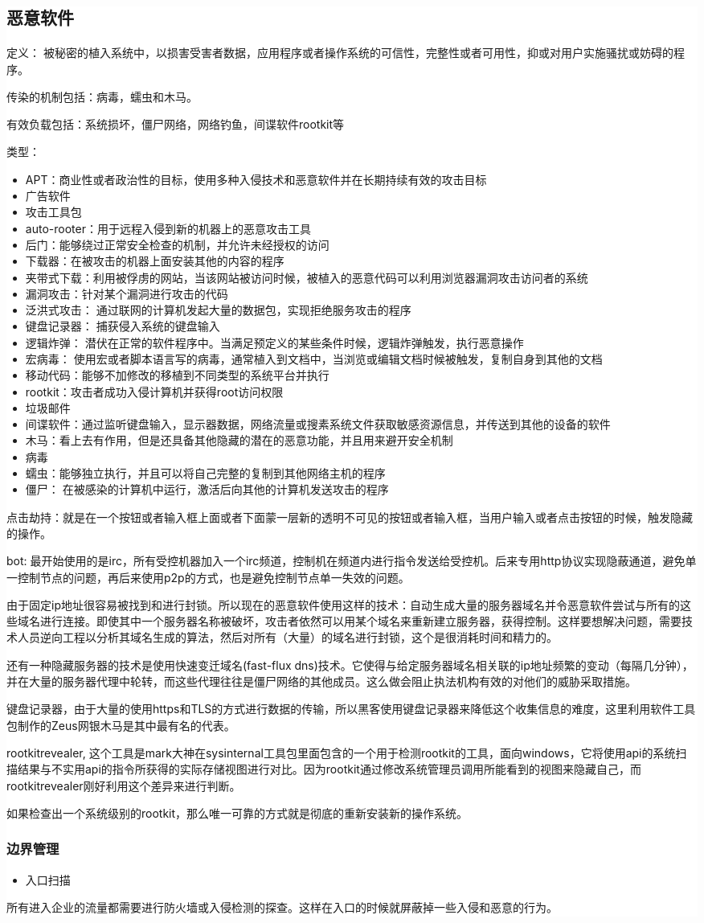 

## 恶意软件

定义： 被秘密的植入系统中，以损害受害者数据，应用程序或者操作系统的可信性，完整性或者可用性，抑或对用户实施骚扰或妨碍的程序。

传染的机制包括：病毒，蠕虫和木马。

有效负载包括：系统损坏，僵尸网络，网络钓鱼，间谍软件rootkit等

类型：
- APT：商业性或者政治性的目标，使用多种入侵技术和恶意软件并在长期持续有效的攻击目标
- 广告软件
- 攻击工具包
- auto-rooter：用于远程入侵到新的机器上的恶意攻击工具
- 后门：能够绕过正常安全检查的机制，并允许未经授权的访问
- 下载器：在被攻击的机器上面安装其他的内容的程序
- 夹带式下载：利用被俘虏的网站，当该网站被访问时候，被植入的恶意代码可以利用浏览器漏洞攻击访问者的系统
- 漏洞攻击：针对某个漏洞进行攻击的代码
- 泛洪式攻击： 通过联网的计算机发起大量的数据包，实现拒绝服务攻击的程序
- 键盘记录器： 捕获侵入系统的键盘输入
- 逻辑炸弹： 潜伏在正常的软件程序中。当满足预定义的某些条件时候，逻辑炸弹触发，执行恶意操作
- 宏病毒： 使用宏或者脚本语言写的病毒，通常植入到文档中，当浏览或编辑文档时候被触发，复制自身到其他的文档
- 移动代码：能够不加修改的移植到不同类型的系统平台并执行
- rootkit：攻击者成功入侵计算机并获得root访问权限
- 垃圾邮件
- 间谍软件：通过监听键盘输入，显示器数据，网络流量或搜素系统文件获取敏感资源信息，并传送到其他的设备的软件
- 木马：看上去有作用，但是还具备其他隐藏的潜在的恶意功能，并且用来避开安全机制
- 病毒
- 蠕虫：能够独立执行，并且可以将自己完整的复制到其他网络主机的程序
- 僵尸： 在被感染的计算机中运行，激活后向其他的计算机发送攻击的程序


点击劫持：就是在一个按钮或者输入框上面或者下面蒙一层新的透明不可见的按钮或者输入框，当用户输入或者点击按钮的时候，触发隐藏的操作。

bot: 最开始使用的是irc，所有受控机器加入一个irc频道，控制机在频道内进行指令发送给受控机。后来专用http协议实现隐蔽通道，避免单一控制节点的问题，再后来使用p2p的方式，也是避免控制节点单一失效的问题。

由于固定ip地址很容易被找到和进行封锁。所以现在的恶意软件使用这样的技术：自动生成大量的服务器域名并令恶意软件尝试与所有的这些域名进行连接。即使其中一个服务器名称被破坏，攻击者依然可以用某个域名来重新建立服务器，获得控制。这样要想解决问题，需要技术人员逆向工程以分析其域名生成的算法，然后对所有（大量）的域名进行封锁，这个是很消耗时间和精力的。

还有一种隐藏服务器的技术是使用快速变迁域名(fast-flux dns)技术。它使得与给定服务器域名相关联的ip地址频繁的变动（每隔几分钟），并在大量的服务器代理中轮转，而这些代理往往是僵尸网络的其他成员。这么做会阻止执法机构有效的对他们的威胁采取措施。

键盘记录器，由于大量的使用https和TLS的方式进行数据的传输，所以黑客使用键盘记录器来降低这个收集信息的难度，这里利用软件工具包制作的Zeus网银木马是其中最有名的代表。

rootkitrevealer, 这个工具是mark大神在sysinternal工具包里面包含的一个用于检测rootkit的工具，面向windows，它将使用api的系统扫描结果与不实用api的指令所获得的实际存储视图进行对比。因为rootkit通过修改系统管理员调用所能看到的视图来隐藏自己，而rootkitrevealer刚好利用这个差异来进行判断。

如果检查出一个系统级别的rootkit，那么唯一可靠的方式就是彻底的重新安装新的操作系统。

### 边界管理

- 入口扫描

所有进入企业的流量都需要进行防火墙或入侵检测的探查。这样在入口的时候就屏蔽掉一些入侵和恶意的行为。
